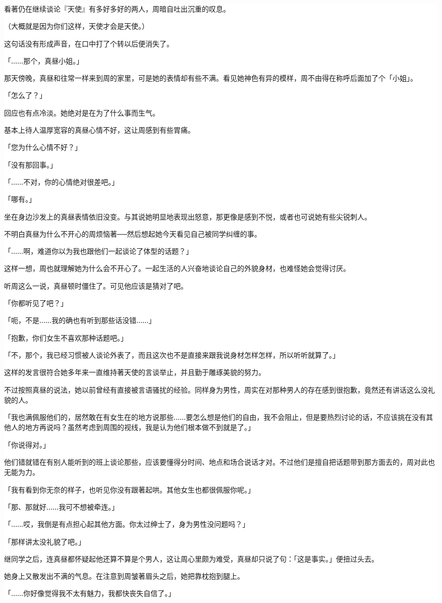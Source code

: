 看著仍在继续谈论『天使』有多好多好的两人，周暗自吐出沉重的叹息。

（大概就是因为你们这样，天使才会是天使。）

这句话没有形成声音，在口中打了个转以后便消失了。

「……那个，真昼小姐。」

那天傍晚，真昼和往常一样来到周的家里，可是她的表情却有些不满。看见她神色有异的模样，周不由得在称呼后面加了个「小姐」。

「怎么了？」

回应也有点冷淡。她绝对是在为了什么事而生气。

基本上待人温厚宽容的真昼心情不好，这让周感到有些胃痛。

「您为什么心情不好？」

「没有那回事。」

「……不对，你的心情绝对很差吧。」

「哪有。」

坐在身边沙发上的真昼表情依旧没变。与其说她明显地表现出怒意，那更像是感到不悦，或者也可说她有些尖锐刺人。

不明白真昼为什么不开心的周烦恼著──然后想起她今天看见自己被同学纠缠的事。

「……啊，难道你以为我也跟他们一起谈论了体型的话题？」

这样一想，周也就理解她为什么会不开心了。一起生活的人兴奋地谈论自己的外貌身材，也难怪她会觉得讨厌。

听周这么一说，真昼顿时僵住了。可见他应该是猜对了吧。

「你都听见了吧？」

「呃，不是……我的确也有听到那些话没错……」

「抱歉，你们女生不喜欢那种话题吧。」

「不，那个，我已经习惯被人谈论外表了，而且这次也不是直接来跟我说身材怎样怎样，所以听听就算了。」

这样的发言很符合她多年来一直维持著天使的言谈举止，并且勤于雕琢美貌的努力。

不过按照真昼的说法，她以前曾经有直接被言语骚扰的经验。同样身为男性，周实在对那种男人的存在感到很抱歉，竟然还有讲话这么没礼貌的人。

「我也满佩服他们的，居然敢在有女生在的地方说那些……要怎么想是他们的自由，我不会阻止，但是要热烈讨论的话，不应该挑在没有其他人的地方再说吗？虽然考虑到周围的视线，我是认为他们根本做不到就是了。」

「你说得对。」

他们错就错在有别人能听到的班上谈论那些，应该要懂得分时间、地点和场合说话才对。不过他们是擅自把话题带到那方面去的，周对此也无能为力。

「我有看到你无奈的样子，也听见你没有跟著起哄。其他女生也都很佩服你呢。」

「那、那就好……我可不想被牵连。」

「……哎，我倒是有点担心起其他方面。你太过绅士了，身为男性没问题吗？」

「那样讲太没礼貌了吧。」

继同学之后，连真昼都怀疑起他还算不算是个男人，这让周心里颇为难受，真昼却只说了句：「这是事实。」便扭过头去。

她身上又散发出不满的气息。在注意到周皱著眉头之后，她把靠枕抱到腿上。

「……你好像觉得我不太有魅力，我都快丧失自信了。」
